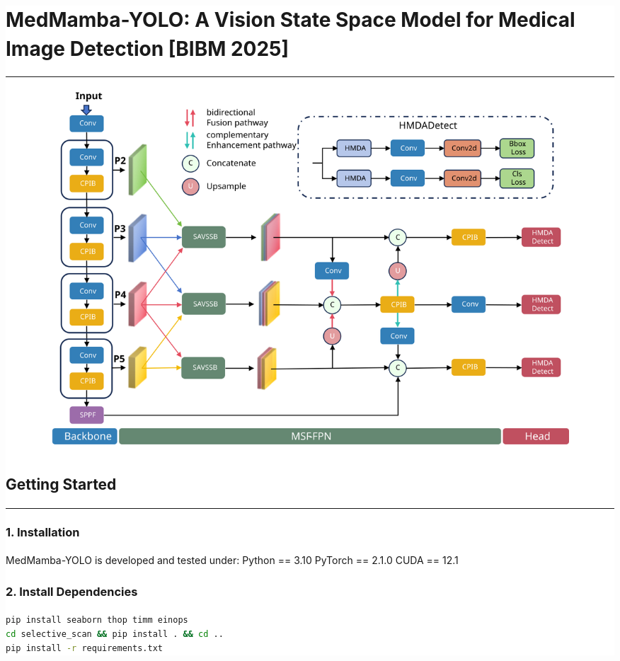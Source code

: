 # MedMamba-YOLO: A Vision State Space Model for Medical Image Detection [BIBM 2025]
---
<div align="center">
  <img src="./asserts/medmambayolo.svg" alt="MedMamba-YOLO Architecture" width="85%">
</div>



## Getting Started
---
### 1. Installation
MedMamba-YOLO is developed and tested under:
Python == 3.10
PyTorch == 2.1.0
CUDA == 12.1

### 2. Install Dependencies
```bash
pip install seaborn thop timm einops
cd selective_scan && pip install . && cd ..
pip install -r requirements.txt
```
